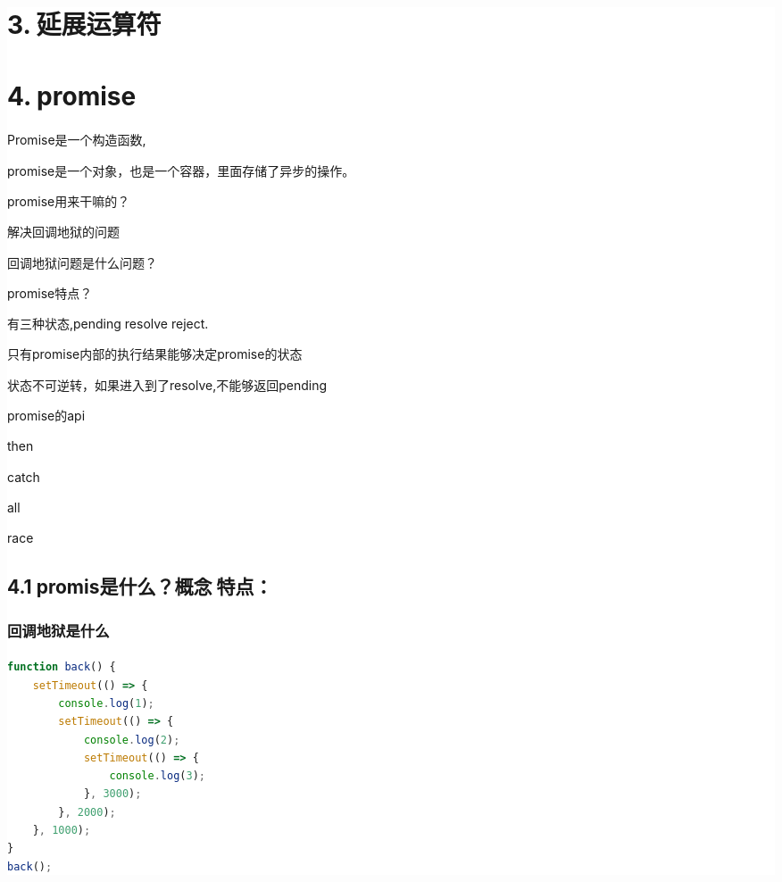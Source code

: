 



# 3. 延展运算符

```js

```







# 4. promise

Promise是一个构造函数, 

promise是一个对象，也是一个容器，里面存储了异步的操作。



promise用来干嘛的？

解决回调地狱的问题

回调地狱问题是什么问题？

promise特点？

有三种状态,pending resolve reject.

只有promise内部的执行结果能够决定promise的状态

状态不可逆转，如果进入到了resolve,不能够返回pending

promise的api

then

catch

all

race



## 4.1 promis是什么？概念 特点：



### 回调地狱是什么



```javascript
function back() {
    setTimeout(() => {
        console.log(1);
        setTimeout(() => {
            console.log(2);
            setTimeout(() => {
                console.log(3);
            }, 3000);
        }, 2000);
    }, 1000);
}
back();
```
